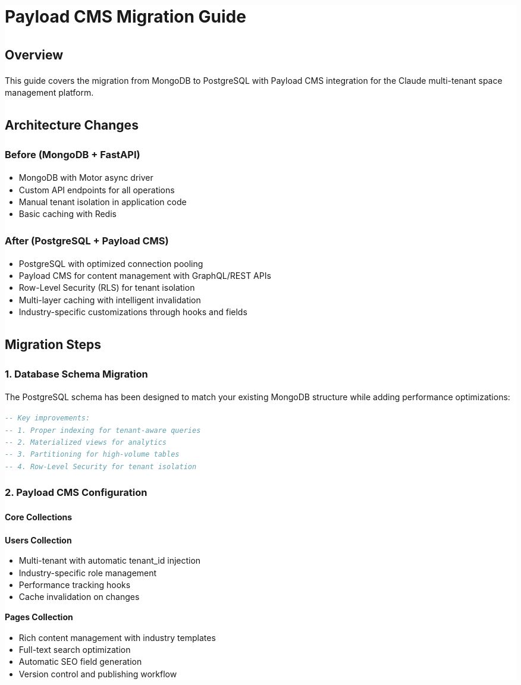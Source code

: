 # Payload CMS Migration Guide

## Overview

This guide covers the migration from MongoDB to PostgreSQL with Payload CMS integration for the Claude multi-tenant space management platform.

## Architecture Changes

### Before (MongoDB + FastAPI)
- MongoDB with Motor async driver
- Custom API endpoints for all operations
- Manual tenant isolation in application code
- Basic caching with Redis

### After (PostgreSQL + Payload CMS)
- PostgreSQL with optimized connection pooling
- Payload CMS for content management with GraphQL/REST APIs
- Row-Level Security (RLS) for tenant isolation
- Multi-layer caching with intelligent invalidation
- Industry-specific customizations through hooks and fields

## Migration Steps

### 1. Database Schema Migration

The PostgreSQL schema has been designed to match your existing MongoDB structure while adding performance optimizations:

```sql
-- Key improvements:
-- 1. Proper indexing for tenant-aware queries
-- 2. Materialized views for analytics
-- 3. Partitioning for high-volume tables
-- 4. Row-Level Security for tenant isolation
```

### 2. Payload CMS Configuration

#### Core Collections

**Users Collection**
- Multi-tenant with automatic tenant_id injection
- Industry-specific role management
- Performance tracking hooks
- Cache invalidation on changes

**Pages Collection**
- Rich content management with industry templates
- Full-text search optimization
- Automatic SEO field generation
- Version control and publishing workflow
